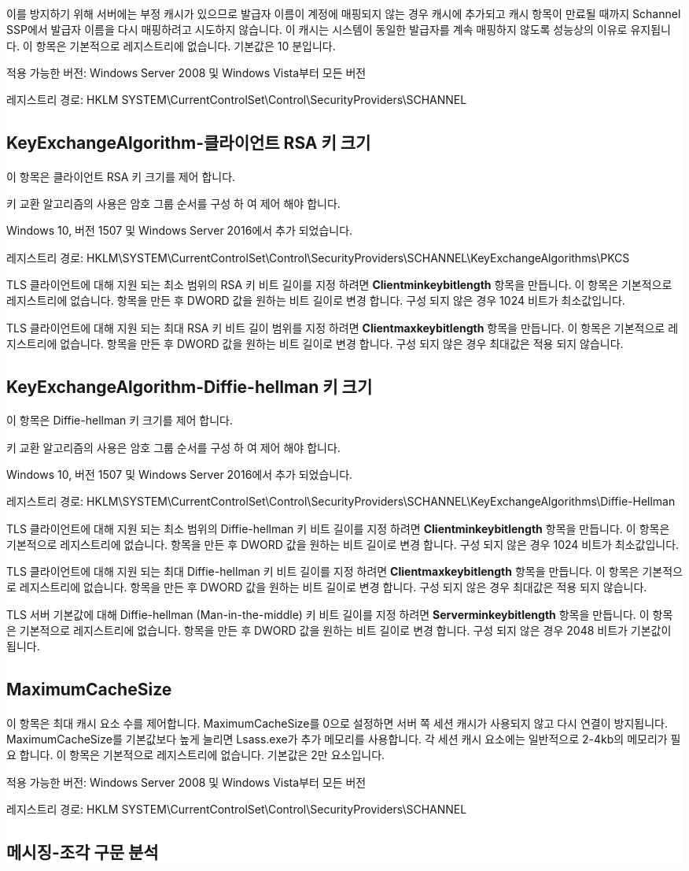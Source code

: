 이를 방지하기 위해 서버에는 부정 캐시가 있으므로 발급자 이름이 계정에 매핑되지 않는 경우 캐시에 추가되고 캐시 항목이 만료될 때까지 Schannel SSP에서 발급자 이름을 다시 매핑하려고 시도하지 않습니다. 이 캐시는 시스템이 동일한 발급자를 계속 매핑하지 않도록 성능상의 이유로 유지됩니다. 이 항목은 기본적으로 레지스트리에 없습니다. 기본값은 10 분입니다.

적용 가능한 버전: Windows Server 2008 및 Windows Vista부터 모든 버전

레지스트리 경로: HKLM SYSTEM\CurrentControlSet\Control\SecurityProviders\SCHANNEL

## <a name="keyexchangealgorithm---client-rsa-key-sizes"></a>KeyExchangeAlgorithm-클라이언트 RSA 키 크기

이 항목은 클라이언트 RSA 키 크기를 제어 합니다. 

키 교환 알고리즘의 사용은 암호 그룹 순서를 구성 하 여 제어 해야 합니다.

Windows 10, 버전 1507 및 Windows Server 2016에서 추가 되었습니다.

레지스트리 경로: HKLM\SYSTEM\CurrentControlSet\Control\SecurityProviders\SCHANNEL\KeyExchangeAlgorithms\PKCS

TLS 클라이언트에 대해 지원 되는 최소 범위의 RSA 키 비트 길이를 지정 하려면 **Clientminkeybitlength** 항목을 만듭니다. 이 항목은 기본적으로 레지스트리에 없습니다. 항목을 만든 후 DWORD 값을 원하는 비트 길이로 변경 합니다. 구성 되지 않은 경우 1024 비트가 최소값입니다. 

TLS 클라이언트에 대해 지원 되는 최대 RSA 키 비트 길이 범위를 지정 하려면 **Clientmaxkeybitlength** 항목을 만듭니다. 이 항목은 기본적으로 레지스트리에 없습니다. 항목을 만든 후 DWORD 값을 원하는 비트 길이로 변경 합니다. 구성 되지 않은 경우 최대값은 적용 되지 않습니다.

## <a name="keyexchangealgorithm---diffie-hellman-key-sizes"></a>KeyExchangeAlgorithm-Diffie-hellman 키 크기

이 항목은 Diffie-hellman 키 크기를 제어 합니다. 

키 교환 알고리즘의 사용은 암호 그룹 순서를 구성 하 여 제어 해야 합니다.

Windows 10, 버전 1507 및 Windows Server 2016에서 추가 되었습니다.

레지스트리 경로: HKLM\SYSTEM\CurrentControlSet\Control\SecurityProviders\SCHANNEL\KeyExchangeAlgorithms\Diffie-Hellman

TLS 클라이언트에 대해 지원 되는 최소 범위의 Diffie-hellman 키 비트 길이를 지정 하려면 **Clientminkeybitlength** 항목을 만듭니다. 이 항목은 기본적으로 레지스트리에 없습니다. 항목을 만든 후 DWORD 값을 원하는 비트 길이로 변경 합니다. 구성 되지 않은 경우 1024 비트가 최소값입니다. 
 
TLS 클라이언트에 대해 지원 되는 최대 Diffie-hellman 키 비트 길이를 지정 하려면 **Clientmaxkeybitlength** 항목을 만듭니다. 이 항목은 기본적으로 레지스트리에 없습니다. 항목을 만든 후 DWORD 값을 원하는 비트 길이로 변경 합니다. 구성 되지 않은 경우 최대값은 적용 되지 않습니다. 
 
TLS 서버 기본값에 대해 Diffie-hellman (Man-in-the-middle) 키 비트 길이를 지정 하려면 **Serverminkeybitlength** 항목을 만듭니다. 이 항목은 기본적으로 레지스트리에 없습니다. 항목을 만든 후 DWORD 값을 원하는 비트 길이로 변경 합니다. 구성 되지 않은 경우 2048 비트가 기본값이 됩니다. 

## <a name="maximumcachesize"></a>MaximumCacheSize

이 항목은 최대 캐시 요소 수를 제어합니다. MaximumCacheSize를 0으로 설정하면 서버 쪽 세션 캐시가 사용되지 않고 다시 연결이 방지됩니다. MaximumCacheSize를 기본값보다 높게 늘리면 Lsass.exe가 추가 메모리를 사용합니다. 각 세션 캐시 요소에는 일반적으로 2-4kb의 메모리가 필요 합니다. 이 항목은 기본적으로 레지스트리에 없습니다. 기본값은 2만 요소입니다. 

적용 가능한 버전: Windows Server 2008 및 Windows Vista부터 모든 버전

레지스트리 경로: HKLM SYSTEM\CurrentControlSet\Control\SecurityProviders\SCHANNEL

## <a name="messaging--fragment-parsing"></a>메시징-조각 구문 분석
